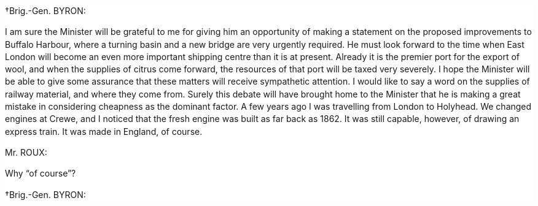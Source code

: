</speech>

<speech by="#byron">

<from>&#x2020;Brig.-Gen. <person refersTo="hansard_za">BYRON</person>:</from>

<p>I am sure the Minister will be grateful to me for giving him an opportunity of making a statement on the proposed improvements to Buffalo Harbour, where a turning basin and a new bridge are very urgently required. He must look forward to the time when East London will become an even more important shipping centre than it is at present. Already it is the premier port for the export of wool, and when the supplies of citrus come forward, the resources of that port will be taxed very severely. I hope the Minister will be able to give some assurance that these matters will receive sympathetic attention. I would like to say a word on the supplies of railway material, and where they come from. Surely this debate will have brought home to the Minister that he is making a great mistake in considering cheapness as the dominant factor. A few years ago I was travelling from London to Holyhead. We changed engines at Crewe, and I noticed that the fresh engine was built as far back as 1862. It was still capable, however, of drawing an express train. It was made in England, of course.</p>

</speech>

<speech by="#roux">

<from>Mr. <person refersTo="hansard_za">ROUX</person>:</from>

<p>Why &#x201C;of course&#x201D;?</p>

</speech>

<speech by="#byron">

<from>&#x2020;Brig.-Gen. <person refersTo="hansard_za">BYRON</person>:</from>
